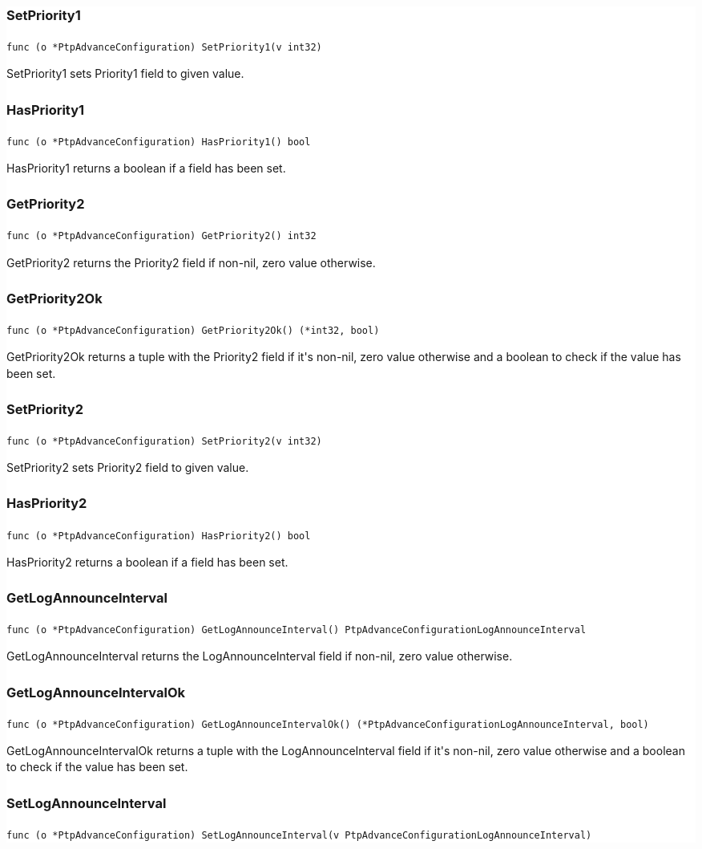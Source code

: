 ### SetPriority1

`func (o *PtpAdvanceConfiguration) SetPriority1(v int32)`

SetPriority1 sets Priority1 field to given value.

### HasPriority1

`func (o *PtpAdvanceConfiguration) HasPriority1() bool`

HasPriority1 returns a boolean if a field has been set.

### GetPriority2

`func (o *PtpAdvanceConfiguration) GetPriority2() int32`

GetPriority2 returns the Priority2 field if non-nil, zero value otherwise.

### GetPriority2Ok

`func (o *PtpAdvanceConfiguration) GetPriority2Ok() (*int32, bool)`

GetPriority2Ok returns a tuple with the Priority2 field if it's non-nil, zero value otherwise
and a boolean to check if the value has been set.

### SetPriority2

`func (o *PtpAdvanceConfiguration) SetPriority2(v int32)`

SetPriority2 sets Priority2 field to given value.

### HasPriority2

`func (o *PtpAdvanceConfiguration) HasPriority2() bool`

HasPriority2 returns a boolean if a field has been set.

### GetLogAnnounceInterval

`func (o *PtpAdvanceConfiguration) GetLogAnnounceInterval() PtpAdvanceConfigurationLogAnnounceInterval`

GetLogAnnounceInterval returns the LogAnnounceInterval field if non-nil, zero value otherwise.

### GetLogAnnounceIntervalOk

`func (o *PtpAdvanceConfiguration) GetLogAnnounceIntervalOk() (*PtpAdvanceConfigurationLogAnnounceInterval, bool)`

GetLogAnnounceIntervalOk returns a tuple with the LogAnnounceInterval field if it's non-nil, zero value otherwise
and a boolean to check if the value has been set.

### SetLogAnnounceInterval

`func (o *PtpAdvanceConfiguration) SetLogAnnounceInterval(v PtpAdvanceConfigurationLogAnnounceInterval)`
